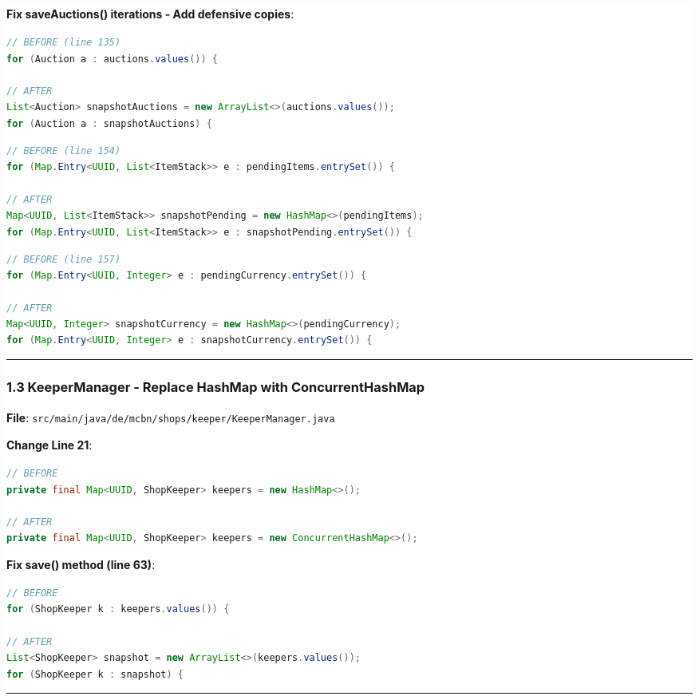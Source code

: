 **Fix saveAuctions() iterations - Add defensive copies**:
```java
// BEFORE (line 135)
for (Auction a : auctions.values()) {

// AFTER
List<Auction> snapshotAuctions = new ArrayList<>(auctions.values());
for (Auction a : snapshotAuctions) {
```

```java
// BEFORE (line 154)
for (Map.Entry<UUID, List<ItemStack>> e : pendingItems.entrySet()) {

// AFTER
Map<UUID, List<ItemStack>> snapshotPending = new HashMap<>(pendingItems);
for (Map.Entry<UUID, List<ItemStack>> e : snapshotPending.entrySet()) {
```

```java
// BEFORE (line 157)
for (Map.Entry<UUID, Integer> e : pendingCurrency.entrySet()) {

// AFTER
Map<UUID, Integer> snapshotCurrency = new HashMap<>(pendingCurrency);
for (Map.Entry<UUID, Integer> e : snapshotCurrency.entrySet()) {
```

---

### 1.3 KeeperManager - Replace HashMap with ConcurrentHashMap

**File**: `src/main/java/de/mcbn/shops/keeper/KeeperManager.java`

**Change Line 21**:
```java
// BEFORE
private final Map<UUID, ShopKeeper> keepers = new HashMap<>();

// AFTER
private final Map<UUID, ShopKeeper> keepers = new ConcurrentHashMap<>();
```

**Fix save() method (line 63)**:
```java
// BEFORE
for (ShopKeeper k : keepers.values()) {

// AFTER
List<ShopKeeper> snapshot = new ArrayList<>(keepers.values());
for (ShopKeeper k : snapshot) {
```

---
